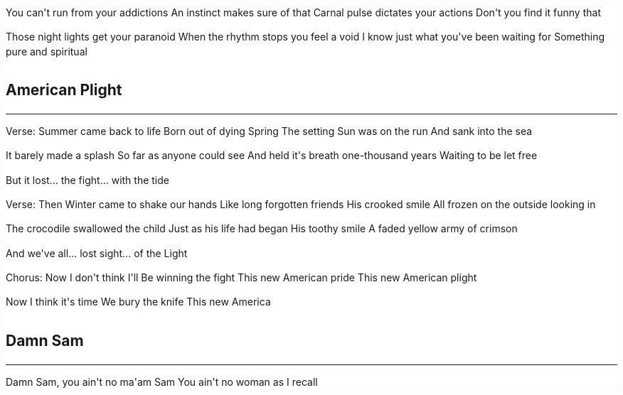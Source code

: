 You can't run from your addictions
An instinct makes sure of that
Carnal pulse dictates your actions
Don't you find it funny that

Those night lights get your paranoid
When the rhythm stops you feel a void
I know just what you've been waiting for
Something pure and spiritual

## American Plight
----------
Verse:
Summer came back to life
Born out of dying Spring
The setting Sun was on the run
And sank into the sea

It barely made a splash
So far as anyone could see
And held it's breath one-thousand years
Waiting to be let free

But it lost... the fight... with the tide

Verse:
Then Winter came to shake our hands
Like long forgotten friends
His crooked smile
All frozen on the outside looking in

The crocodile swallowed the child
Just as his life had began
His toothy smile
A faded yellow army of crimson

And we've all... lost sight... of the Light

Chorus:
Now I don't think I'll
Be winning the fight
This new American pride
This new American plight

Now I think it's time
We bury the knife
This new America

## Damn Sam
----------
Damn Sam, you ain't no ma'am Sam
You ain't no woman as I recall
